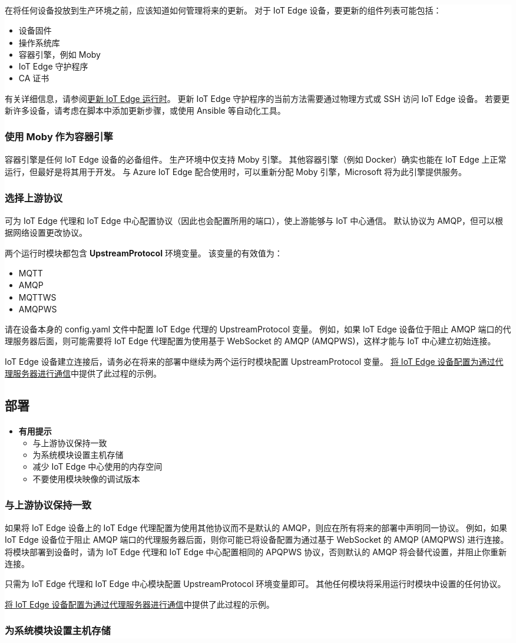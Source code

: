 在将任何设备投放到生产环境之前，应该知道如何管理将来的更新。 对于 IoT Edge 设备，要更新的组件列表可能包括：

* 设备固件
* 操作系统库
* 容器引擎，例如 Moby
* IoT Edge 守护程序
* CA 证书

有关详细信息，请参阅[更新 IoT Edge 运行时](how-to-update-iot-edge.md)。 更新 IoT Edge 守护程序的当前方法需要通过物理方式或 SSH 访问 IoT Edge 设备。 若要更新许多设备，请考虑在脚本中添加更新步骤，或使用 Ansible 等自动化工具。

### <a name="use-moby-as-the-container-engine"></a>使用 Moby 作为容器引擎

容器引擎是任何 IoT Edge 设备的必备组件。 生产环境中仅支持 Moby 引擎。 其他容器引擎（例如 Docker）确实也能在 IoT Edge 上正常运行，但最好是将其用于开发。 与 Azure IoT Edge 配合使用时，可以重新分配 Moby 引擎，Microsoft 将为此引擎提供服务。

### <a name="choose-upstream-protocol"></a>选择上游协议

可为 IoT Edge 代理和 IoT Edge 中心配置协议（因此也会配置所用的端口），使上游能够与 IoT 中心通信。 默认协议为 AMQP，但可以根据网络设置更改协议。 

两个运行时模块都包含 **UpstreamProtocol** 环境变量。 该变量的有效值为： 

* MQTT
* AMQP
* MQTTWS
* AMQPWS

请在设备本身的 config.yaml 文件中配置 IoT Edge 代理的 UpstreamProtocol 变量。 例如，如果 IoT Edge 设备位于阻止 AMQP 端口的代理服务器后面，则可能需要将 IoT Edge 代理配置为使用基于 WebSocket 的 AMQP (AMQPWS)，这样才能与 IoT 中心建立初始连接。 

IoT Edge 设备建立连接后，请务必在将来的部署中继续为两个运行时模块配置 UpstreamProtocol 变量。 [将 IoT Edge 设备配置为通过代理服务器进行通信](how-to-configure-proxy-support.md)中提供了此过程的示例。

## <a name="deployment"></a>部署

* **有用提示**
    * 与上游协议保持一致
    * 为系统模块设置主机存储
    * 减少 IoT Edge 中心使用的内存空间
    * 不要使用模块映像的调试版本

### <a name="be-consistent-with-upstream-protocol"></a>与上游协议保持一致

如果将 IoT Edge 设备上的 IoT Edge 代理配置为使用其他协议而不是默认的 AMQP，则应在所有将来的部署中声明同一协议。 例如，如果 IoT Edge 设备位于阻止 AMQP 端口的代理服务器后面，则你可能已将设备配置为通过基于 WebSocket 的 AMQP (AMQPWS) 进行连接。 将模块部署到设备时，请为 IoT Edge 代理和 IoT Edge 中心配置相同的 APQPWS 协议，否则默认的 AMQP 将会替代设置，并阻止你重新连接。 

只需为 IoT Edge 代理和 IoT Edge 中心模块配置 UpstreamProtocol 环境变量即可。 其他任何模块将采用运行时模块中设置的任何协议。 

[将 IoT Edge 设备配置为通过代理服务器进行通信](how-to-configure-proxy-support.md)中提供了此过程的示例。

### <a name="set-up-host-storage-for-system-modules"></a>为系统模块设置主机存储
